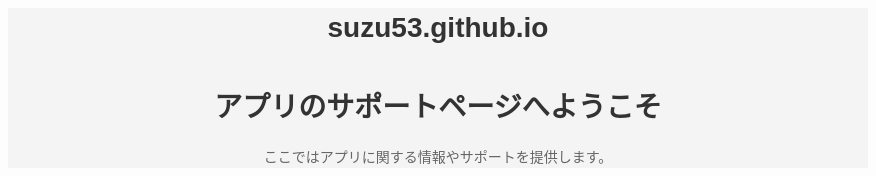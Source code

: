 # suzu53.github.io
<!DOCTYPE html>
<html lang="ja">
<head>
    <meta charset="UTF-8">
    <meta name="viewport" content="width=device-width, initial-scale=1.0">
    <title>サポートページ</title>
    <style>
        body {
            font-family: Arial, sans-serif;
            text-align: center;
            padding: 50px;
            background-color: #f4f4f4;
        }
        h1 {
            color: #333;
        }
        p {
            color: #666;
        }
    </style>
</head>
<body>
    <h1>アプリのサポートページへようこそ</h1>
    <p>ここではアプリに関する情報やサポートを提供します。</p>
</body>
</html>
